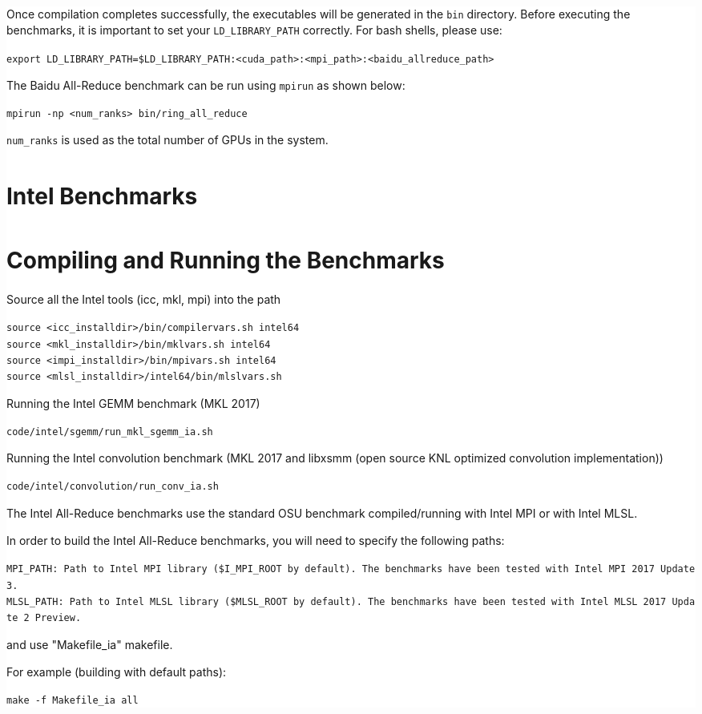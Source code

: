 Once compilation completes successfully, the executables will be
generated in the `bin` directory. Before executing the benchmarks, it
is important to set your `LD_LIBRARY_PATH` correctly. For bash shells,
please use:

```
export LD_LIBRARY_PATH=$LD_LIBRARY_PATH:<cuda_path>:<mpi_path>:<baidu_allreduce_path>
```

The Baidu All-Reduce benchmark can be run using `mpirun` as shown below:

```
mpirun -np <num_ranks> bin/ring_all_reduce
```
`num_ranks` is used as the total number of GPUs in the system.

# Intel Benchmarks
# Compiling and Running the Benchmarks

Source all the Intel tools (icc, mkl, mpi) into the path

```
source <icc_installdir>/bin/compilervars.sh intel64
source <mkl_installdir>/bin/mklvars.sh intel64
source <impi_installdir>/bin/mpivars.sh intel64
source <mlsl_installdir>/intel64/bin/mlslvars.sh
```

Running the Intel GEMM benchmark (MKL 2017)

```
code/intel/sgemm/run_mkl_sgemm_ia.sh
```

Running the Intel convolution benchmark (MKL 2017 and libxsmm (open
source KNL optimized convolution implementation))

```
code/intel/convolution/run_conv_ia.sh
```

The Intel All-Reduce benchmarks use the standard OSU benchmark compiled/running with Intel MPI or with Intel MLSL.

In order to build the Intel All-Reduce benchmarks, you will need to specify the following paths:
```
MPI_PATH: Path to Intel MPI library ($I_MPI_ROOT by default). The benchmarks have been tested with Intel MPI 2017 Update 3.
MLSL_PATH: Path to Intel MLSL library ($MLSL_ROOT by default). The benchmarks have been tested with Intel MLSL 2017 Update 2 Preview.
```
and use "Makefile_ia" makefile.

For example (building with default paths):
```
make -f Makefile_ia all
```
